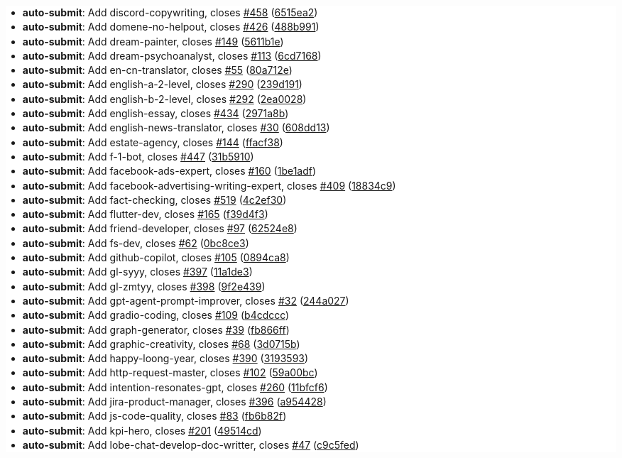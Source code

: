 - **auto-submit**: Add discord-copywriting, closes [#458](https://github.com/lobehub/lobe-chat-agents/issues/458) ([6515ea2](https://github.com/lobehub/lobe-chat-agents/commit/6515ea2))
- **auto-submit**: Add domene-no-helpout, closes [#426](https://github.com/lobehub/lobe-chat-agents/issues/426) ([488b991](https://github.com/lobehub/lobe-chat-agents/commit/488b991))
- **auto-submit**: Add dream-painter, closes [#149](https://github.com/lobehub/lobe-chat-agents/issues/149) ([5611b1e](https://github.com/lobehub/lobe-chat-agents/commit/5611b1e))
- **auto-submit**: Add dream-psychoanalyst, closes [#113](https://github.com/lobehub/lobe-chat-agents/issues/113) ([6cd7168](https://github.com/lobehub/lobe-chat-agents/commit/6cd7168))
- **auto-submit**: Add en-cn-translator, closes [#55](https://github.com/lobehub/lobe-chat-agents/issues/55) ([80a712e](https://github.com/lobehub/lobe-chat-agents/commit/80a712e))
- **auto-submit**: Add english-a-2-level, closes [#290](https://github.com/lobehub/lobe-chat-agents/issues/290) ([239d191](https://github.com/lobehub/lobe-chat-agents/commit/239d191))
- **auto-submit**: Add english-b-2-level, closes [#292](https://github.com/lobehub/lobe-chat-agents/issues/292) ([2ea0028](https://github.com/lobehub/lobe-chat-agents/commit/2ea0028))
- **auto-submit**: Add english-essay, closes [#434](https://github.com/lobehub/lobe-chat-agents/issues/434) ([2971a8b](https://github.com/lobehub/lobe-chat-agents/commit/2971a8b))
- **auto-submit**: Add english-news-translator, closes [#30](https://github.com/lobehub/lobe-chat-agents/issues/30) ([608dd13](https://github.com/lobehub/lobe-chat-agents/commit/608dd13))
- **auto-submit**: Add estate-agency, closes [#144](https://github.com/lobehub/lobe-chat-agents/issues/144) ([ffacf38](https://github.com/lobehub/lobe-chat-agents/commit/ffacf38))
- **auto-submit**: Add f-1-bot, closes [#447](https://github.com/lobehub/lobe-chat-agents/issues/447) ([31b5910](https://github.com/lobehub/lobe-chat-agents/commit/31b5910))
- **auto-submit**: Add facebook-ads-expert, closes [#160](https://github.com/lobehub/lobe-chat-agents/issues/160) ([1be1adf](https://github.com/lobehub/lobe-chat-agents/commit/1be1adf))
- **auto-submit**: Add facebook-advertising-writing-expert, closes [#409](https://github.com/lobehub/lobe-chat-agents/issues/409) ([18834c9](https://github.com/lobehub/lobe-chat-agents/commit/18834c9))
- **auto-submit**: Add fact-checking, closes [#519](https://github.com/lobehub/lobe-chat-agents/issues/519) ([4c2ef30](https://github.com/lobehub/lobe-chat-agents/commit/4c2ef30))
- **auto-submit**: Add flutter-dev, closes [#165](https://github.com/lobehub/lobe-chat-agents/issues/165) ([f39d4f3](https://github.com/lobehub/lobe-chat-agents/commit/f39d4f3))
- **auto-submit**: Add friend-developer, closes [#97](https://github.com/lobehub/lobe-chat-agents/issues/97) ([62524e8](https://github.com/lobehub/lobe-chat-agents/commit/62524e8))
- **auto-submit**: Add fs-dev, closes [#62](https://github.com/lobehub/lobe-chat-agents/issues/62) ([0bc8ce3](https://github.com/lobehub/lobe-chat-agents/commit/0bc8ce3))
- **auto-submit**: Add github-copilot, closes [#105](https://github.com/lobehub/lobe-chat-agents/issues/105) ([0894ca8](https://github.com/lobehub/lobe-chat-agents/commit/0894ca8))
- **auto-submit**: Add gl-syyy, closes [#397](https://github.com/lobehub/lobe-chat-agents/issues/397) ([11a1de3](https://github.com/lobehub/lobe-chat-agents/commit/11a1de3))
- **auto-submit**: Add gl-zmtyy, closes [#398](https://github.com/lobehub/lobe-chat-agents/issues/398) ([9f2e439](https://github.com/lobehub/lobe-chat-agents/commit/9f2e439))
- **auto-submit**: Add gpt-agent-prompt-improver, closes [#32](https://github.com/lobehub/lobe-chat-agents/issues/32) ([244a027](https://github.com/lobehub/lobe-chat-agents/commit/244a027))
- **auto-submit**: Add gradio-coding, closes [#109](https://github.com/lobehub/lobe-chat-agents/issues/109) ([b4cdccc](https://github.com/lobehub/lobe-chat-agents/commit/b4cdccc))
- **auto-submit**: Add graph-generator, closes [#39](https://github.com/lobehub/lobe-chat-agents/issues/39) ([fb866ff](https://github.com/lobehub/lobe-chat-agents/commit/fb866ff))
- **auto-submit**: Add graphic-creativity, closes [#68](https://github.com/lobehub/lobe-chat-agents/issues/68) ([3d0715b](https://github.com/lobehub/lobe-chat-agents/commit/3d0715b))
- **auto-submit**: Add happy-loong-year, closes [#390](https://github.com/lobehub/lobe-chat-agents/issues/390) ([3193593](https://github.com/lobehub/lobe-chat-agents/commit/3193593))
- **auto-submit**: Add http-request-master, closes [#102](https://github.com/lobehub/lobe-chat-agents/issues/102) ([59a00bc](https://github.com/lobehub/lobe-chat-agents/commit/59a00bc))
- **auto-submit**: Add intention-resonates-gpt, closes [#260](https://github.com/lobehub/lobe-chat-agents/issues/260) ([11bfcf6](https://github.com/lobehub/lobe-chat-agents/commit/11bfcf6))
- **auto-submit**: Add jira-product-manager, closes [#396](https://github.com/lobehub/lobe-chat-agents/issues/396) ([a954428](https://github.com/lobehub/lobe-chat-agents/commit/a954428))
- **auto-submit**: Add js-code-quality, closes [#83](https://github.com/lobehub/lobe-chat-agents/issues/83) ([fb6b82f](https://github.com/lobehub/lobe-chat-agents/commit/fb6b82f))
- **auto-submit**: Add kpi-hero, closes [#201](https://github.com/lobehub/lobe-chat-agents/issues/201) ([49514cd](https://github.com/lobehub/lobe-chat-agents/commit/49514cd))
- **auto-submit**: Add lobe-chat-develop-doc-writter, closes [#47](https://github.com/lobehub/lobe-chat-agents/issues/47) ([c9c5fed](https://github.com/lobehub/lobe-chat-agents/commit/c9c5fed))